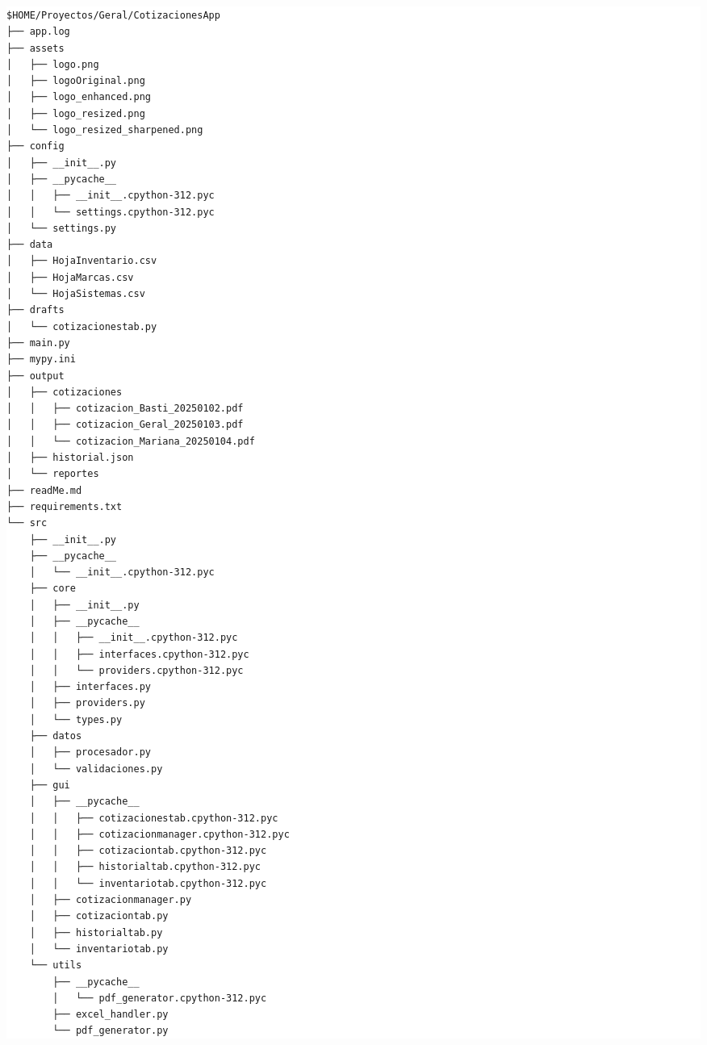 ```console
$HOME/Proyectos/Geral/CotizacionesApp
├── app.log
├── assets
│   ├── logo.png
│   ├── logoOriginal.png
│   ├── logo_enhanced.png
│   ├── logo_resized.png
│   └── logo_resized_sharpened.png
├── config
│   ├── __init__.py
│   ├── __pycache__
│   │   ├── __init__.cpython-312.pyc
│   │   └── settings.cpython-312.pyc
│   └── settings.py
├── data
│   ├── HojaInventario.csv
│   ├── HojaMarcas.csv
│   └── HojaSistemas.csv
├── drafts
│   └── cotizacionestab.py
├── main.py
├── mypy.ini
├── output
│   ├── cotizaciones
│   │   ├── cotizacion_Basti_20250102.pdf
│   │   ├── cotizacion_Geral_20250103.pdf
│   │   └── cotizacion_Mariana_20250104.pdf
│   ├── historial.json
│   └── reportes
├── readMe.md
├── requirements.txt
└── src
    ├── __init__.py
    ├── __pycache__
    │   └── __init__.cpython-312.pyc
    ├── core
    │   ├── __init__.py
    │   ├── __pycache__
    │   │   ├── __init__.cpython-312.pyc
    │   │   ├── interfaces.cpython-312.pyc
    │   │   └── providers.cpython-312.pyc
    │   ├── interfaces.py
    │   ├── providers.py
    │   └── types.py
    ├── datos
    │   ├── procesador.py
    │   └── validaciones.py
    ├── gui
    │   ├── __pycache__
    │   │   ├── cotizacionestab.cpython-312.pyc
    │   │   ├── cotizacionmanager.cpython-312.pyc
    │   │   ├── cotizaciontab.cpython-312.pyc
    │   │   ├── historialtab.cpython-312.pyc
    │   │   └── inventariotab.cpython-312.pyc
    │   ├── cotizacionmanager.py
    │   ├── cotizaciontab.py
    │   ├── historialtab.py
    │   └── inventariotab.py
    └── utils
        ├── __pycache__
        │   └── pdf_generator.cpython-312.pyc
        ├── excel_handler.py
        └── pdf_generator.py
```
